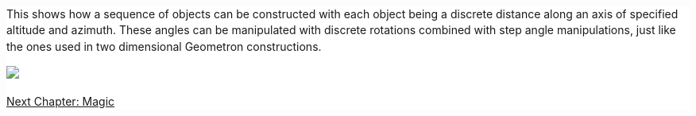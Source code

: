 
This shows how a sequence of objects can be constructed with each
object being a discrete distance along an axis of specified altitude and
azimuth. These angles can be manipulated with discrete rotations
combined with step angle manipulations, just like the ones used in two
dimensional Geometron
constructions.

![](imageset/uploadimages/threedrotations.png)

[Next Chapter: Magic](scrolls/magic.md)
